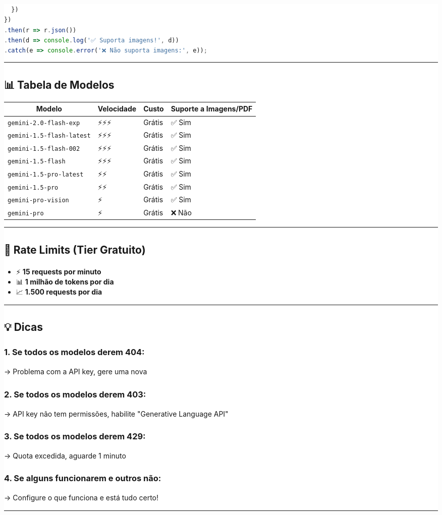 ```javascript
  })
})
.then(r => r.json())
.then(d => console.log('✅ Suporta imagens!', d))
.catch(e => console.error('❌ Não suporta imagens:', e));
```

---

## 📊 Tabela de Modelos

| Modelo | Velocidade | Custo | Suporte a Imagens/PDF |
|--------|-----------|-------|----------------------|
| `gemini-2.0-flash-exp` | ⚡⚡⚡ | Grátis | ✅ Sim |
| `gemini-1.5-flash-latest` | ⚡⚡⚡ | Grátis | ✅ Sim |
| `gemini-1.5-flash-002` | ⚡⚡⚡ | Grátis | ✅ Sim |
| `gemini-1.5-flash` | ⚡⚡⚡ | Grátis | ✅ Sim |
| `gemini-1.5-pro-latest` | ⚡⚡ | Grátis | ✅ Sim |
| `gemini-1.5-pro` | ⚡⚡ | Grátis | ✅ Sim |
| `gemini-pro-vision` | ⚡ | Grátis | ✅ Sim |
| `gemini-pro` | ⚡ | Grátis | ❌ Não |

---

## 🎁 Rate Limits (Tier Gratuito)

- ⚡ **15 requests por minuto**
- 📊 **1 milhão de tokens por dia**
- 📈 **1.500 requests por dia**

---

## 💡 Dicas

### **1. Se todos os modelos derem 404:**
→ Problema com a API key, gere uma nova

### **2. Se todos os modelos derem 403:**
→ API key não tem permissões, habilite "Generative Language API"

### **3. Se todos os modelos derem 429:**
→ Quota excedida, aguarde 1 minuto

### **4. Se alguns funcionarem e outros não:**
→ Configure o que funciona e está tudo certo!

---